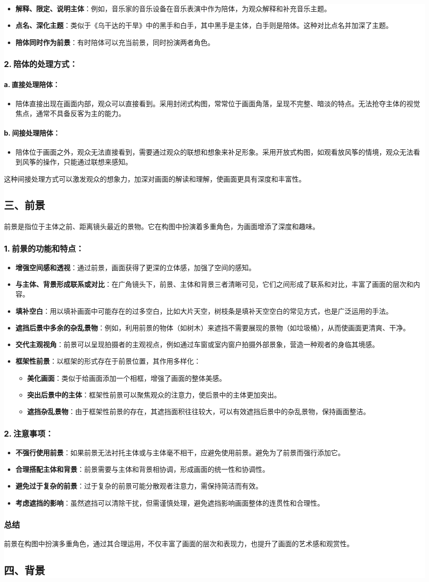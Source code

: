 - **解释、限定、说明主体**：例如，音乐家的音乐设备在音乐表演中作为陪体，为观众解释和补充音乐主题。

- **点名、深化主题**：类似于《乌干达的干旱》中的黑手和白手，其中黑手是主体，白手则是陪体。这种对比点名并加深了主题。

- **陪体同时作为前景**：有时陪体可以充当前景，同时扮演两者角色。

### 2. 陪体的处理方式：

#### a. 直接处理陪体：

- 陪体直接出现在画面内部，观众可以直接看到。采用封闭式构图，常常位于画面角落，呈现不完整、暗淡的特点。无法抢夺主体的视觉焦点，通常不具备反客为主的能力。

#### b. 间接处理陪体：

- 陪体位于画面之外，观众无法直接看到，需要通过观众的联想和想象来补足形象。采用开放式构图，如观看放风筝的情境，观众无法看到风筝的操作，只能通过联想来感知。

这种间接处理方式可以激发观众的想象力，加深对画面的解读和理解，使画面更具有深度和丰富性。

## 三、前景

前景是指位于主体之前、距离镜头最近的景物。它在构图中扮演着多重角色，为画面增添了深度和趣味。

### 1. 前景的功能和特点：

- **增强空间感和透视**：通过前景，画面获得了更深的立体感，加强了空间的感知。

- **与主体、背景形成联系或对比**：在广角镜头下，前景、主体和背景三者清晰可见，它们之间形成了联系和对比，丰富了画面的层次和内容。

- **填补空白**：用以填补画面中可能存在的过多空白，比如大片天空，树枝条是填补天空空白的常见方式，也是广泛运用的手法。

- **遮挡后景中多余的杂乱景物**：例如，利用前景的物体（如树木）来遮挡不需要展现的景物（如垃圾桶），从而使画面更清爽、干净。

- **交代主观视角**：前景可以呈现拍摄者的主观视点，例如通过车窗或室内窗户拍摄外部景象，营造一种观者的身临其境感。

- **框架性前景**：以框架的形式存在于前景位置，其作用多样化：

  - **美化画面**：类似于给画面添加一个相框，增强了画面的整体美感。

  - **突出后景中的主体**：框架性前景可以聚焦观众的注意力，使后景中的主体更加突出。

  - **遮挡杂乱景物**：由于框架性前景的存在，其遮挡面积往往较大，可以有效遮挡后景中的杂乱景物，保持画面整洁。

### 2. 注意事项：

- **不强行使用前景**：如果前景无法衬托主体或与主体毫不相干，应避免使用前景。避免为了前景而强行添加它。

- **合理搭配主体和背景**：前景需要与主体和背景相协调，形成画面的统一性和协调性。

- **避免过于复杂的前景**：过于复杂的前景可能分散观者注意力，需保持简洁而有效。

- **考虑遮挡的影响**：虽然遮挡可以清除干扰，但需谨慎处理，避免遮挡影响画面整体的连贯性和合理性。

### 总结

前景在构图中扮演多重角色，通过其合理运用，不仅丰富了画面的层次和表现力，也提升了画面的艺术感和观赏性。

## 四、背景
